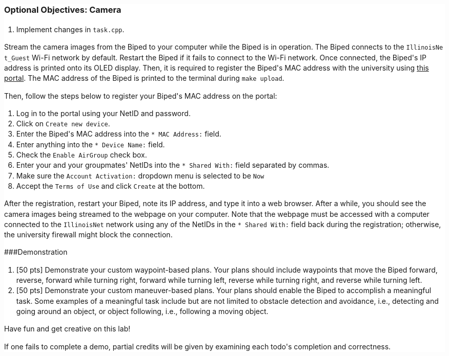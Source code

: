 ### Optional Objectives: Camera

1. Implement changes in `task.cpp`.

Stream the camera images from the Biped to your computer while the Biped is in operation. The Biped connects to the `IllinoisNet_Guest` Wi-Fi network by default. Restart the Biped if it fails to connect to the Wi-Fi network. Once connected, the Biped's IP address is printed onto its OLED display. Then, it is required to register the Biped's MAC address with the university using [this portal](https://clearpasspub.techservices.illinois.edu/guest/auth_login.php). The MAC address of the Biped is printed to the terminal during `make upload`.

Then, follow the steps below to register your Biped's MAC address on the portal:
1. Log in to the portal using your NetID and password.
2. Click on `Create new device`.
3. Enter the Biped's MAC address into the `* MAC Address:` field.
4. Enter anything into the `* Device Name:` field.
5. Check the `Enable AirGroup` check box.
6. Enter your and your groupmates' NetIDs into the `* Shared With:` field separated by commas.
7. Make sure the `Account Activation:` dropdown menu is selected to be `Now`
8. Accept the `Terms of Use` and click `Create` at the bottom.

After the registration, restart your Biped, note its IP address, and type it into a web browser. After a while, you should see the camera images being streamed to the webpage on your computer. Note that the webpage must be accessed with a computer connected to the `IllinoisNet` network using any of the NetIDs in the `* Shared With:` field back during the registration; otherwise, the university firewall might block the connection.

###Demonstration

1. [50 pts] Demonstrate your custom waypoint-based plans. Your plans should include waypoints that move the Biped forward, reverse, forward while turning right, forward while turning left, reverse while turning right, and reverse while turning left.
2. [50 pts] Demonstrate your custom maneuver-based plans. Your plans should enable the Biped to accomplish a meaningful task. Some examples of a meaningful task include but are not limited to obstacle detection and avoidance, i.e., detecting and going around an object, or object following, i.e., following a moving object.

Have fun and get creative on this lab!

If one fails to complete a demo, partial credits will be given by examining each todo's completion and correctness.
